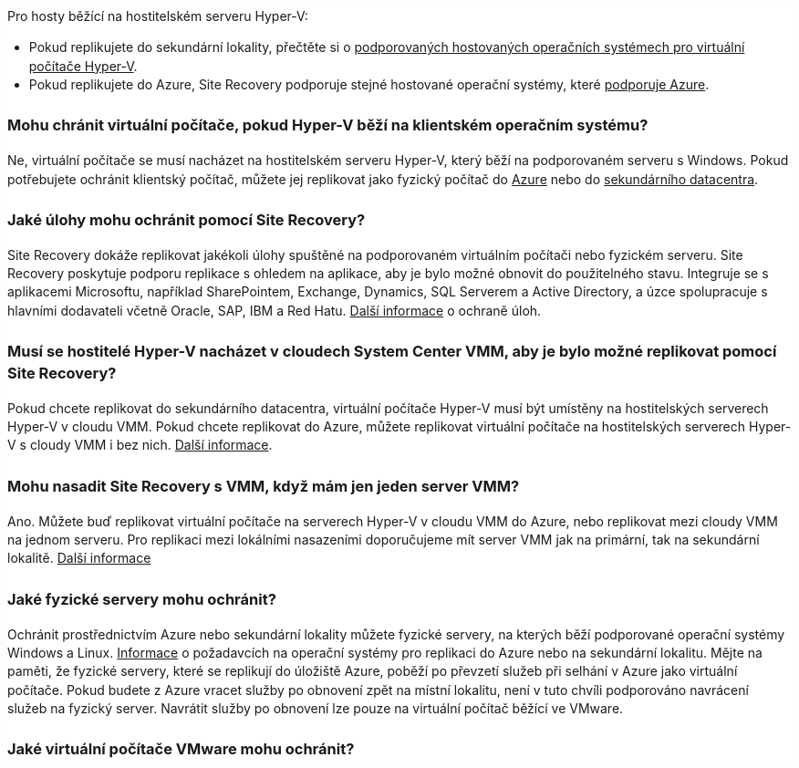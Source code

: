 Pro hosty běžící na hostitelském serveru Hyper-V:

- Pokud replikujete do sekundární lokality, přečtěte si o [podporovaných hostovaných operačních systémech pro virtuální počítače Hyper-V](https://technet.microsoft.com/library/mt126277.aspx).
- Pokud replikujete do Azure, Site Recovery podporuje stejné hostované operační systémy, které [podporuje Azure](https://technet.microsoft.com/library/cc794868%28v=ws.10%29.aspx).


### Mohu chránit virtuální počítače, pokud Hyper-V běží na klientském operačním systému?

Ne, virtuální počítače se musí nacházet na hostitelském serveru Hyper-V, který běží na podporovaném serveru s Windows. Pokud potřebujete ochránit klientský počítač, můžete jej replikovat jako fyzický počítač do [Azure](site-recovery-vmware-to-azure-classic.md) nebo do [sekundárního datacentra](site-recovery-vmware-to-vmware.md).


### Jaké úlohy mohu ochránit pomocí Site Recovery?

Site Recovery dokáže replikovat jakékoli úlohy spuštěné na podporovaném virtuálním počítači nebo fyzickém serveru. Site Recovery poskytuje podporu replikace s ohledem na aplikace, aby je bylo možné obnovit do použitelného stavu. Integruje se s aplikacemi Microsoftu, například SharePointem, Exchange, Dynamics, SQL Serverem a Active Directory, a úzce spolupracuje s hlavními dodavateli včetně Oracle, SAP, IBM a Red Hatu. [Další informace](site-recovery-workload.md) o ochraně úloh.


### Musí se hostitelé Hyper-V nacházet v cloudech System Center VMM, aby je bylo možné replikovat pomocí Site Recovery? 

Pokud chcete replikovat do sekundárního datacentra, virtuální počítače Hyper-V musí být umístěny na hostitelských serverech Hyper-V v cloudu VMM. Pokud chcete replikovat do Azure, můžete replikovat virtuální počítače na hostitelských serverech Hyper-V s cloudy VMM i bez nich. [Další informace](site-recovery-hyper-v-site-to-azure.md). 

### Mohu nasadit Site Recovery s VMM, když mám jen jeden server VMM? 

Ano. Můžete buď replikovat virtuální počítače na serverech Hyper-V v cloudu VMM do Azure, nebo replikovat mezi cloudy VMM na jednom serveru. Pro replikaci mezi lokálními nasazeními doporučujeme mít server VMM jak na primární, tak na sekundární lokalitě. [Další informace](site-recovery-single-vmm.md)

### Jaké fyzické servery mohu ochránit?

Ochránit prostřednictvím Azure nebo sekundární lokality můžete fyzické servery, na kterých běží podporované operační systémy Windows a Linux. [Informace](site-recovery-vmware-to-azure-classic.md#before-you-start-deployment) o požadavcích na operační systémy pro replikaci do Azure nebo na sekundární lokalitu. Mějte na paměti, že fyzické servery, které se replikují do úložiště Azure, poběží po převzetí služeb při selhání v Azure jako virtuální počítače. Pokud budete z Azure vracet služby po obnovení zpět na místní lokalitu, není v tuto chvíli podporováno navrácení služeb na fyzický server. Navrátit služby po obnovení lze pouze na virtuální počítač běžící ve VMware.

### Jaké virtuální počítače VMware mohu ochránit?
